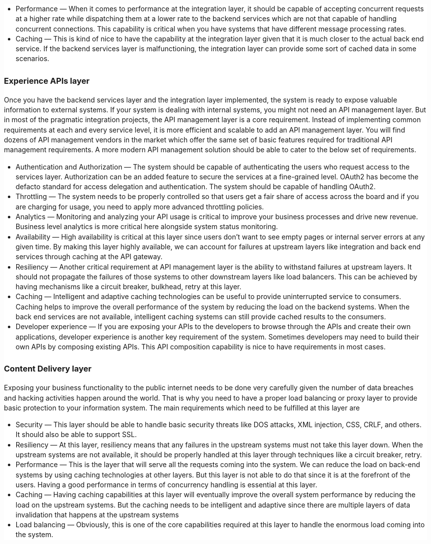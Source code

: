 - Performance — When it comes to performance at the integration layer, it should be capable of accepting concurrent requests at a higher rate while dispatching them at a lower rate to the backend services which are not that capable of handling concurrent connections. This capability is critical when you have systems that have different message processing rates.
- Caching — This is kind of nice to have the capability at the integration layer given that it is much closer to the actual back end service. If the backend services layer is malfunctioning, the integration layer can provide some sort of cached data in some scenarios.

### Experience APIs layer
Once you have the backend services layer and the integration layer implemented, the system is ready to expose valuable information to external systems. If your system is dealing with internal systems, you might not need an API management layer. But in most of the pragmatic integration projects, the API management layer is a core requirement. Instead of implementing common requirements at each and every service level, it is more efficient and scalable to add an API management layer. You will find dozens of API management vendors in the market which offer the same set of basic features required for traditional API management requirements. A more modern API management solution should be able to cater to the below set of requirements.
- Authentication and Authorization — The system should be capable of authenticating the users who request access to the services layer. Authorization can be an added feature to secure the services at a fine-grained level. OAuth2 has become the defacto standard for access delegation and authentication. The system should be capable of handling OAuth2.
- Throttling — The system needs to be properly controlled so that users get a fair share of access across the board and if you are charging for usage, you need to apply more advanced throttling policies.
- Analytics — Monitoring and analyzing your API usage is critical to improve your business processes and drive new revenue. Business level analytics is more critical here alongside system status monitoring.
- Availability — High availability is critical at this layer since users don’t want to see empty pages or internal server errors at any given time. By making this layer highly available, we can account for failures at upstream layers like integration and back end services through caching at the API gateway.
- Resiliency — Another critical requirement at API management layer is the ability to withstand failures at upstream layers. It should not propagate the failures of those systems to other downstream layers like load balancers. This can be achieved by having mechanisms like a circuit breaker, bulkhead, retry at this layer.
- Caching — Intelligent and adaptive caching technologies can be useful to provide uninterrupted service to consumers. Caching helps to improve the overall performance of the system by reducing the load on the backend systems. When the back end services are not available, intelligent caching systems can still provide cached results to the consumers.
- Developer experience — If you are exposing your APIs to the developers to browse through the APIs and create their own applications, developer experience is another key requirement of the system. Sometimes developers may need to build their own APIs by composing existing APIs. This API composition capability is nice to have requirements in most cases.

### Content Delivery layer
Exposing your business functionality to the public internet needs to be done very carefully given the number of data breaches and hacking activities happen around the world. That is why you need to have a proper load balancing or proxy layer to provide basic protection to your information system. The main requirements which need to be fulfilled at this layer are
- Security — This layer should be able to handle basic security threats like DOS attacks, XML injection, CSS, CRLF, and others. It should also be able to support SSL.
- Resiliency — At this layer, resiliency means that any failures in the upstream systems must not take this layer down. When the upstream systems are not available, it should be properly handled at this layer through techniques like a circuit breaker, retry.
- Performance — This is the layer that will serve all the requests coming into the system. We can reduce the load on back-end systems by using caching technologies at other layers. But this layer is not able to do that since it is at the forefront of the users. Having a good performance in terms of concurrency handling is essential at this layer.
- Caching — Having caching capabilities at this layer will eventually improve the overall system performance by reducing the load on the upstream systems. But the caching needs to be intelligent and adaptive since there are multiple layers of data invalidation that happens at the upstream systems
- Load balancing — Obviously, this is one of the core capabilities required at this layer to handle the enormous load coming into the system.